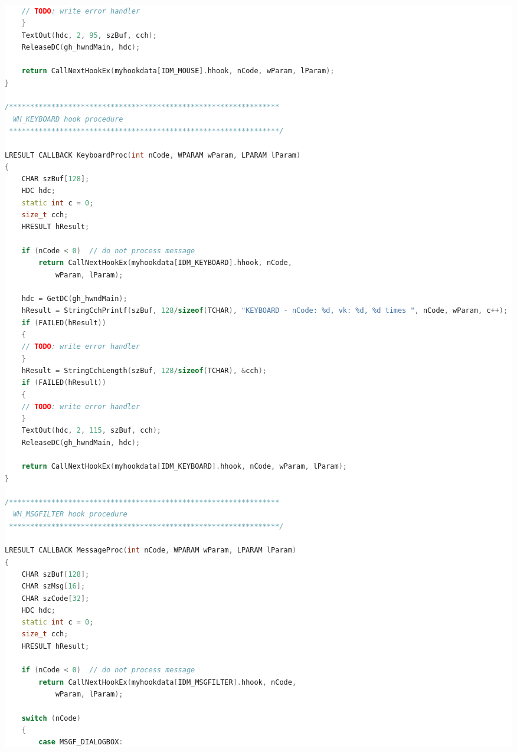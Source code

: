 ```cpp
    // TODO: write error handler
    }
    TextOut(hdc, 2, 95, szBuf, cch); 
    ReleaseDC(gh_hwndMain, hdc); 
    
    return CallNextHookEx(myhookdata[IDM_MOUSE].hhook, nCode, wParam, lParam); 
} 
 
/**************************************************************** 
  WH_KEYBOARD hook procedure 
 ****************************************************************/ 
 
LRESULT CALLBACK KeyboardProc(int nCode, WPARAM wParam, LPARAM lParam) 
{ 
    CHAR szBuf[128]; 
    HDC hdc; 
    static int c = 0; 
    size_t cch; 
    HRESULT hResult;
 
    if (nCode < 0)  // do not process message 
        return CallNextHookEx(myhookdata[IDM_KEYBOARD].hhook, nCode, 
            wParam, lParam); 
 
    hdc = GetDC(gh_hwndMain);
    hResult = StringCchPrintf(szBuf, 128/sizeof(TCHAR), "KEYBOARD - nCode: %d, vk: %d, %d times ", nCode, wParam, c++);
    if (FAILED(hResult))
    {
    // TODO: write error handler
    } 
    hResult = StringCchLength(szBuf, 128/sizeof(TCHAR), &cch);
    if (FAILED(hResult))
    {
    // TODO: write error handler
    } 
    TextOut(hdc, 2, 115, szBuf, cch); 
    ReleaseDC(gh_hwndMain, hdc); 
    
    return CallNextHookEx(myhookdata[IDM_KEYBOARD].hhook, nCode, wParam, lParam); 
} 
 
/**************************************************************** 
  WH_MSGFILTER hook procedure 
 ****************************************************************/ 
 
LRESULT CALLBACK MessageProc(int nCode, WPARAM wParam, LPARAM lParam) 
{ 
    CHAR szBuf[128]; 
    CHAR szMsg[16]; 
    CHAR szCode[32]; 
    HDC hdc; 
    static int c = 0; 
    size_t cch; 
    HRESULT hResult;
 
    if (nCode < 0)  // do not process message 
        return CallNextHookEx(myhookdata[IDM_MSGFILTER].hhook, nCode, 
            wParam, lParam); 
 
    switch (nCode) 
    { 
        case MSGF_DIALOGBOX:
```